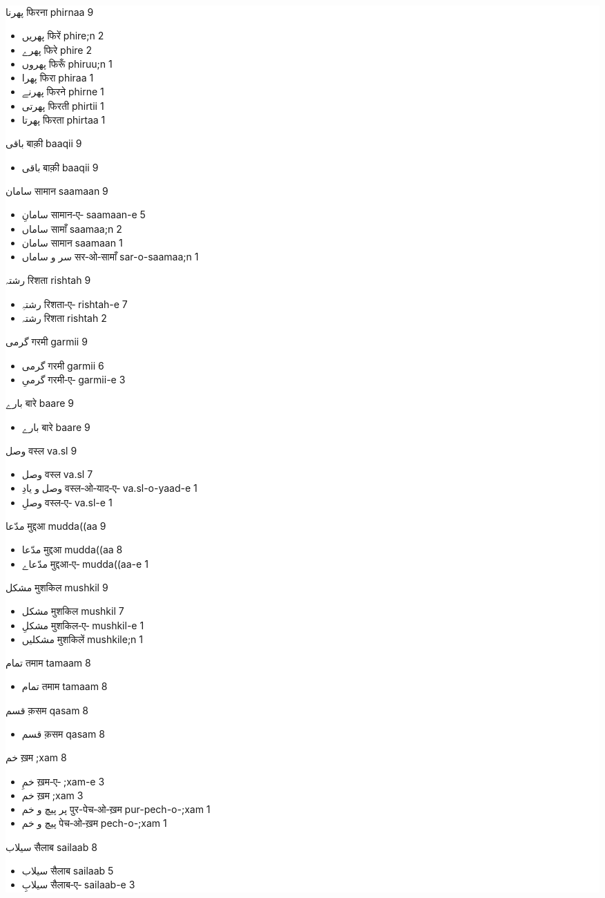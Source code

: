 پھرنا फिरना phirnaa 9
* پھریں फिरें phire;n 2
* پھرے फिरे phire 2
* پھروں फिरूँ phiruu;n 1
* پھرا फिरा phiraa 1
* پھرنے फिरने phirne 1
* پھرتی फिरती phirtii 1
* پھرتا फिरता phirtaa 1

باقی बाक़ी baaqii 9
* باقی बाक़ी baaqii 9

سامان सामान saamaan 9
* سامانِ सामान‐ए‐ saamaan-e 5
* ساماں सामाँ saamaa;n 2
* سامان सामान saamaan 1
* سر و ساماں सर‐ओ‐सामाँ sar-o-saamaa;n 1

رشتہ रिशता rishtah 9
* رشتہِ रिशता‐ए‐ rishtah-e 7
* رشتہ रिशता rishtah 2

گرمی गरमी garmii 9
* گرمی गरमी garmii 6
* گرمیِ गरमी‐ए‐ garmii-e 3

بارے बारे baare 9
* بارے बारे baare 9

وصل वस्ल va.sl 9
* وصل वस्ल va.sl 7
* وصل و یادِ वस्ल‐ओ‐याद‐ए‐ va.sl-o-yaad-e 1
* وصلِ वस्ल‐ए‐ va.sl-e 1

مدّعا मुद्दआ mudda((aa 9
* مدّعا मुद्दआ mudda((aa 8
* مدّعاے मुद्दआ‐ए‐ mudda((aa-e 1

مشکل मुशकिल mushkil 9
* مشکل मुशकिल mushkil 7
* مشکلِ मुशकिल‐ए‐ mushkil-e 1
* مشکلیں मुशकिलें mushkile;n 1

تمام तमाम tamaam 8
* تمام तमाम tamaam 8

قسم क़सम qasam 8
* قسم क़सम qasam 8

خم ख़म ;xam 8
* خمِ ख़म‐ए‐ ;xam-e 3
* خم ख़म ;xam 3
* پر پیچ و خم पुर-पेच‐ओ‐ख़म pur-pech-o-;xam 1
* پیچ و خم पेच‐ओ‐ख़म pech-o-;xam 1

سیلاب सैलाब sailaab 8
* سیلاب सैलाब sailaab 5
* سیلابِ सैलाब‐ए‐ sailaab-e 3
